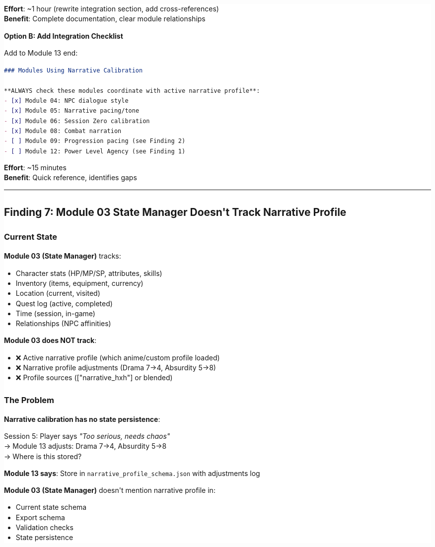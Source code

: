 ```markdown
```

**Effort**: ~1 hour (rewrite integration section, add cross-references)  
**Benefit**: Complete documentation, clear module relationships

**Option B: Add Integration Checklist**

Add to Module 13 end:

```markdown
### Modules Using Narrative Calibration

**ALWAYS check these modules coordinate with active narrative profile**:
- [x] Module 04: NPC dialogue style
- [x] Module 05: Narrative pacing/tone
- [x] Module 06: Session Zero calibration
- [x] Module 08: Combat narration
- [ ] Module 09: Progression pacing (see Finding 2)
- [ ] Module 12: Power Level Agency (see Finding 1)
```

**Effort**: ~15 minutes  
**Benefit**: Quick reference, identifies gaps

---

## Finding 7: Module 03 State Manager Doesn't Track Narrative Profile

### Current State

**Module 03 (State Manager)** tracks:
- Character stats (HP/MP/SP, attributes, skills)
- Inventory (items, equipment, currency)
- Location (current, visited)
- Quest log (active, completed)
- Time (session, in-game)
- Relationships (NPC affinities)

**Module 03 does NOT track**:
- ❌ Active narrative profile (which anime/custom profile loaded)
- ❌ Narrative profile adjustments (Drama 7→4, Absurdity 5→8)
- ❌ Profile sources (["narrative_hxh"] or blended)

### The Problem

**Narrative calibration has no state persistence**:

Session 5: Player says *"Too serious, needs chaos"*  
→ Module 13 adjusts: Drama 7→4, Absurdity 5→8  
→ Where is this stored?

**Module 13 says**: Store in `narrative_profile_schema.json` with adjustments log

**Module 03 (State Manager)** doesn't mention narrative profile in:
- Current state schema
- Export schema
- Validation checks
- State persistence
